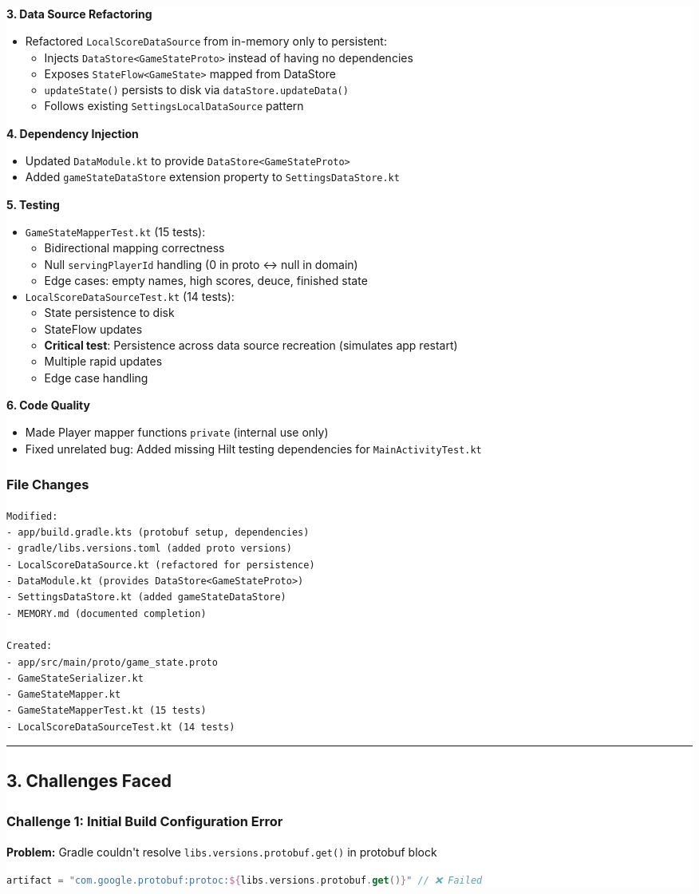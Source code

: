 **3. Data Source Refactoring**
- Refactored `LocalScoreDataSource` from in-memory only to persistent:
  - Injects `DataStore<GameStateProto>` instead of having no dependencies
  - Exposes `StateFlow<GameState>` mapped from DataStore
  - `updateState()` persists to disk via `dataStore.updateData()`
  - Follows existing `SettingsLocalDataSource` pattern

**4. Dependency Injection**
- Updated `DataModule.kt` to provide `DataStore<GameStateProto>`
- Added `gameStateDataStore` extension property to `SettingsDataStore.kt`

**5. Testing**
- `GameStateMapperTest.kt` (15 tests):
  - Bidirectional mapping correctness
  - Null `servingPlayerId` handling (0 in proto ↔ null in domain)
  - Edge cases: empty names, high scores, deuce, finished state
- `LocalScoreDataSourceTest.kt` (14 tests):
  - State persistence to disk
  - StateFlow updates
  - **Critical test**: Persistence across data source recreation (simulates app restart)
  - Multiple rapid updates
  - Edge case handling

**6. Code Quality**
- Made Player mapper functions `private` (internal use only)
- Fixed unrelated bug: Added missing Hilt testing dependencies for `MainActivityTest.kt`

### File Changes
```
Modified:
- app/build.gradle.kts (protobuf setup, dependencies)
- gradle/libs.versions.toml (added proto versions)
- LocalScoreDataSource.kt (refactored for persistence)
- DataModule.kt (provides DataStore<GameStateProto>)
- SettingsDataStore.kt (added gameStateDataStore)
- MEMORY.md (documented completion)

Created:
- app/src/main/proto/game_state.proto
- GameStateSerializer.kt
- GameStateMapper.kt
- GameStateMapperTest.kt (15 tests)
- LocalScoreDataSourceTest.kt (14 tests)
```

---

## 3. Challenges Faced

### Challenge 1: Initial Build Configuration Error
**Problem:** Gradle couldn't resolve `libs.versions.protobuf.get()` in protobuf block
```kotlin
artifact = "com.google.protobuf:protoc:${libs.versions.protobuf.get()}" // ❌ Failed
```
